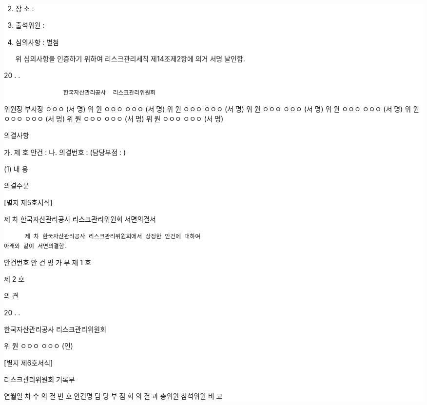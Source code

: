  2. 장    소 :

 3. 출석위원 :

 4. 심의사항 : 별첨

      위 심의사항을 인증하기 위하여 리스크관리세칙 제14조제2항에 의거 서명
 날인함.

20   .     .

                     한국자산관리공사  리스크관리위원회

   위원장    부사장    ㅇㅇㅇ     (서  명)
   위  원    ㅇㅇㅇ    ㅇㅇㅇ     (서  명)
   위  원    ㅇㅇㅇ    ㅇㅇㅇ     (서  명)
   위  원    ㅇㅇㅇ    ㅇㅇㅇ     (서  명)
   위  원    ㅇㅇㅇ    ㅇㅇㅇ     (서  명)
   위  원    ㅇㅇㅇ    ㅇㅇㅇ     (서  명)
   위  원    ㅇㅇㅇ    ㅇㅇㅇ     (서  명)
   위  원    ㅇㅇㅇ    ㅇㅇㅇ     (서  명)

 의결사항

  가. 제   호  안건 :
  나. 의결번호 :           (담당부점 :           )

   (1) 내 용

   의결주문

[별지 제5호서식]

제  차 한국자산관리공사 리스크관리위원회 서면의결서

          제 차 한국자산관리공사 리스크관리위원회에서 상정한 안건에 대하여
    아래와 같이 서면의결함.

안건번호
안  건  명
가
부
제  1  호

제  2  호

의  견

20   .     .

한국자산관리공사 리스크관리위원회

위  원   ㅇㅇㅇ   ㅇㅇㅇ (인)

[별지 제6호서식]

리스크관리위원회 기록부

연월일
차 수
의 결
번 호
안건명
담 당
부 점
회 의
결 과
총위원
참석위원
비 고
